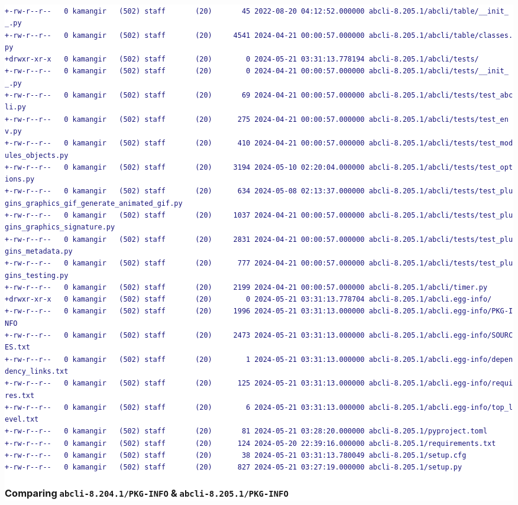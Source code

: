```diff
+-rw-r--r--   0 kamangir   (502) staff       (20)       45 2022-08-20 04:12:52.000000 abcli-8.205.1/abcli/table/__init__.py
+-rw-r--r--   0 kamangir   (502) staff       (20)     4541 2024-04-21 00:00:57.000000 abcli-8.205.1/abcli/table/classes.py
+drwxr-xr-x   0 kamangir   (502) staff       (20)        0 2024-05-21 03:31:13.778194 abcli-8.205.1/abcli/tests/
+-rw-r--r--   0 kamangir   (502) staff       (20)        0 2024-04-21 00:00:57.000000 abcli-8.205.1/abcli/tests/__init__.py
+-rw-r--r--   0 kamangir   (502) staff       (20)       69 2024-04-21 00:00:57.000000 abcli-8.205.1/abcli/tests/test_abcli.py
+-rw-r--r--   0 kamangir   (502) staff       (20)      275 2024-04-21 00:00:57.000000 abcli-8.205.1/abcli/tests/test_env.py
+-rw-r--r--   0 kamangir   (502) staff       (20)      410 2024-04-21 00:00:57.000000 abcli-8.205.1/abcli/tests/test_modules_objects.py
+-rw-r--r--   0 kamangir   (502) staff       (20)     3194 2024-05-10 02:20:04.000000 abcli-8.205.1/abcli/tests/test_options.py
+-rw-r--r--   0 kamangir   (502) staff       (20)      634 2024-05-08 02:13:37.000000 abcli-8.205.1/abcli/tests/test_plugins_graphics_gif_generate_animated_gif.py
+-rw-r--r--   0 kamangir   (502) staff       (20)     1037 2024-04-21 00:00:57.000000 abcli-8.205.1/abcli/tests/test_plugins_graphics_signature.py
+-rw-r--r--   0 kamangir   (502) staff       (20)     2831 2024-04-21 00:00:57.000000 abcli-8.205.1/abcli/tests/test_plugins_metadata.py
+-rw-r--r--   0 kamangir   (502) staff       (20)      777 2024-04-21 00:00:57.000000 abcli-8.205.1/abcli/tests/test_plugins_testing.py
+-rw-r--r--   0 kamangir   (502) staff       (20)     2199 2024-04-21 00:00:57.000000 abcli-8.205.1/abcli/timer.py
+drwxr-xr-x   0 kamangir   (502) staff       (20)        0 2024-05-21 03:31:13.778704 abcli-8.205.1/abcli.egg-info/
+-rw-r--r--   0 kamangir   (502) staff       (20)     1996 2024-05-21 03:31:13.000000 abcli-8.205.1/abcli.egg-info/PKG-INFO
+-rw-r--r--   0 kamangir   (502) staff       (20)     2473 2024-05-21 03:31:13.000000 abcli-8.205.1/abcli.egg-info/SOURCES.txt
+-rw-r--r--   0 kamangir   (502) staff       (20)        1 2024-05-21 03:31:13.000000 abcli-8.205.1/abcli.egg-info/dependency_links.txt
+-rw-r--r--   0 kamangir   (502) staff       (20)      125 2024-05-21 03:31:13.000000 abcli-8.205.1/abcli.egg-info/requires.txt
+-rw-r--r--   0 kamangir   (502) staff       (20)        6 2024-05-21 03:31:13.000000 abcli-8.205.1/abcli.egg-info/top_level.txt
+-rw-r--r--   0 kamangir   (502) staff       (20)       81 2024-05-21 03:28:20.000000 abcli-8.205.1/pyproject.toml
+-rw-r--r--   0 kamangir   (502) staff       (20)      124 2024-05-20 22:39:16.000000 abcli-8.205.1/requirements.txt
+-rw-r--r--   0 kamangir   (502) staff       (20)       38 2024-05-21 03:31:13.780049 abcli-8.205.1/setup.cfg
+-rw-r--r--   0 kamangir   (502) staff       (20)      827 2024-05-21 03:27:19.000000 abcli-8.205.1/setup.py
```

### Comparing `abcli-8.204.1/PKG-INFO` & `abcli-8.205.1/PKG-INFO`

